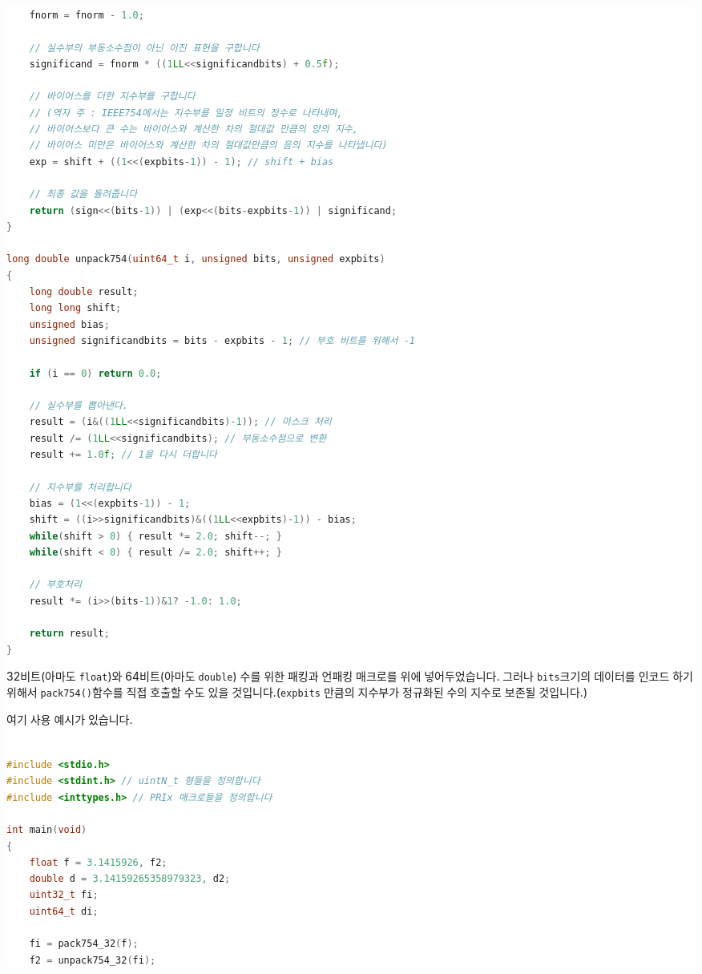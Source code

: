 ```{.c .numberLines}
    fnorm = fnorm - 1.0;

    // 실수부의 부동소수점이 아닌 이진 표현을 구합니다
    significand = fnorm * ((1LL<<significandbits) + 0.5f);

    // 바이어스를 더한 지수부를 구합니다
    // (역자 주 : IEEE754에서는 지수부를 일정 비트의 정수로 나타내며,
    // 바이어스보다 큰 수는 바이어스와 계산한 차의 절대값 만큼의 양의 지수,
    // 바이어스 미만은 바이어스와 계산한 차의 절대값만큼의 음의 지수를 나타냅니다)
    exp = shift + ((1<<(expbits-1)) - 1); // shift + bias

    // 최종 값을 돌려줍니다
    return (sign<<(bits-1)) | (exp<<(bits-expbits-1)) | significand;
}

long double unpack754(uint64_t i, unsigned bits, unsigned expbits)
{
    long double result;
    long long shift;
    unsigned bias;
    unsigned significandbits = bits - expbits - 1; // 부호 비트를 위해서 -1

    if (i == 0) return 0.0;

    // 실수부를 뽑아낸다.
    result = (i&((1LL<<significandbits)-1)); // 마스크 처리
    result /= (1LL<<significandbits); // 부동소수점으로 변환
    result += 1.0f; // 1을 다시 더합니다

    // 지수부를 처리합니다
    bias = (1<<(expbits-1)) - 1;
    shift = ((i>>significandbits)&((1LL<<expbits)-1)) - bias;
    while(shift > 0) { result *= 2.0; shift--; }
    while(shift < 0) { result /= 2.0; shift++; }

    // 부호처리
    result *= (i>>(bits-1))&1? -1.0: 1.0;

    return result;
}
```

32비트(아마도 `float`)와 64비트(아마도 `double`) 수를 위한 패킹과
언패킹 매크로를 위에 넣어두었습니다. 그러나 `bits`크기의 데이터를 인코드
하기위해서 `pack754()`함수를 직접 호출할 수도 있을 것입니다.(`expbits`
만큼의 지수부가 정규화된 수의 지수로 보존될 것입니다.)

여기 사용 예시가 있습니다.

```{.c .numberLines}

#include <stdio.h>
#include <stdint.h> // uintN_t 형들을 정의합니다
#include <inttypes.h> // PRIx 매크로들을 정의합니다

int main(void)
{
    float f = 3.1415926, f2;
    double d = 3.14159265358979323, d2;
    uint32_t fi;
    uint64_t di;

    fi = pack754_32(f);
    f2 = unpack754_32(fi);
```
